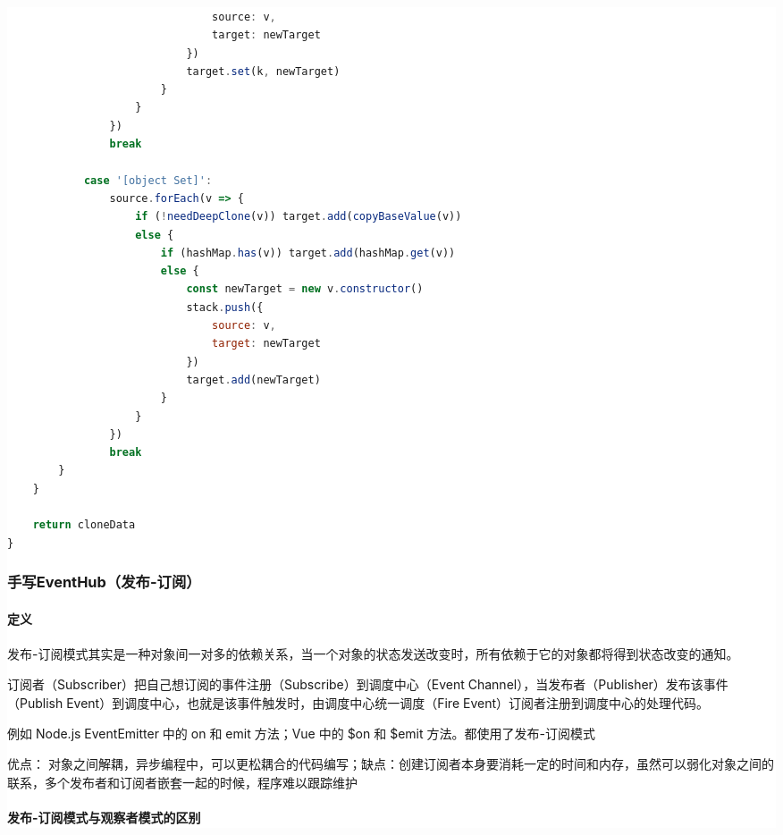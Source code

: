 ```javascript
								source: v,
								target: newTarget
							})
							target.set(k, newTarget)
						}
					}
				})
				break
			
			case '[object Set]':
				source.forEach(v => {
					if (!needDeepClone(v)) target.add(copyBaseValue(v))
					else {
						if (hashMap.has(v)) target.add(hashMap.get(v))
						else {
							const newTarget = new v.constructor()
							stack.push({
								source: v,
								target: newTarget
							})
							target.add(newTarget)
						}
					}
				})
				break
		}
	}
	
	return cloneData
}
```

### 手写EventHub（发布-订阅）

#### 定义
发布-订阅模式其实是一种对象间一对多的依赖关系，当一个对象的状态发送改变时，所有依赖于它的对象都将得到状态改变的通知。

订阅者（Subscriber）把自己想订阅的事件注册（Subscribe）到调度中心（Event Channel），当发布者（Publisher）发布该事件（Publish Event）到调度中心，也就是该事件触发时，由调度中心统一调度（Fire Event）订阅者注册到调度中心的处理代码。

例如 Node.js EventEmitter 中的 on 和 emit 方法；Vue 中的 $on 和 $emit 方法。都使用了发布-订阅模式

优点： 对象之间解耦，异步编程中，可以更松耦合的代码编写；缺点：创建订阅者本身要消耗一定的时间和内存，虽然可以弱化对象之间的联系，多个发布者和订阅者嵌套一起的时候，程序难以跟踪维护

#### 发布-订阅模式与观察者模式的区别

